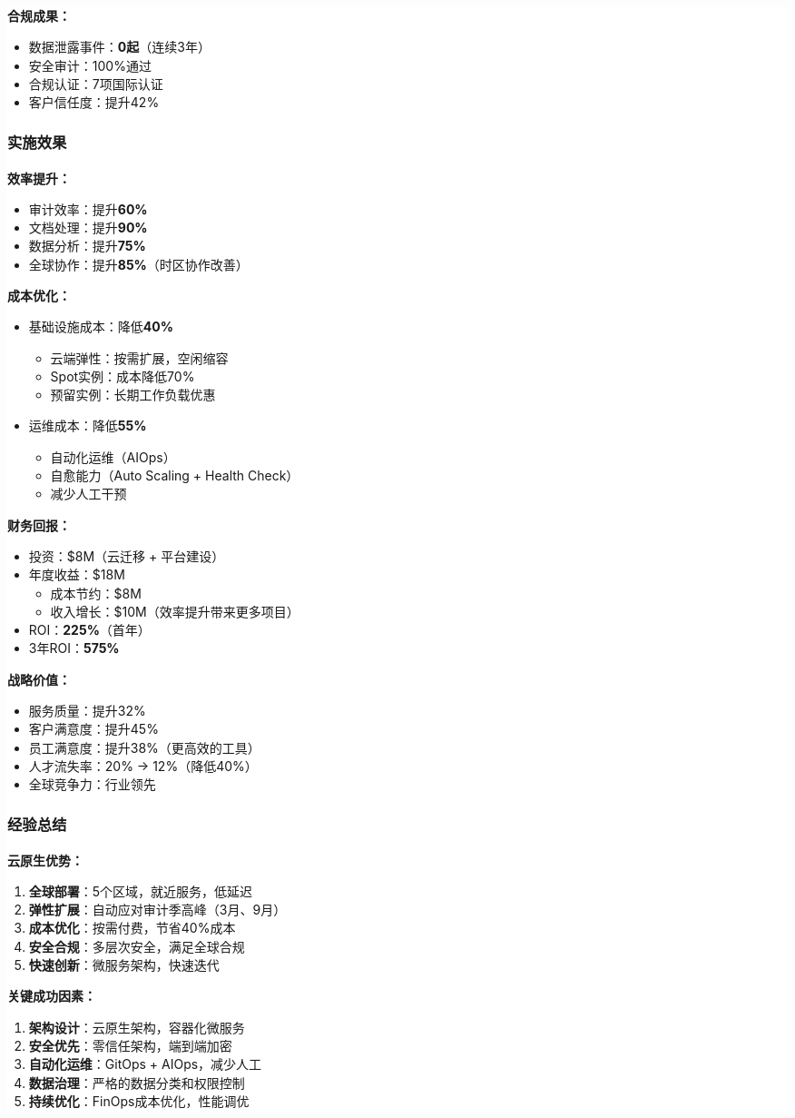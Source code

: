 **合规成果：**
- 数据泄露事件：**0起**（连续3年）
- 安全审计：100%通过
- 合规认证：7项国际认证
- 客户信任度：提升42%

### 实施效果

**效率提升：**
- 审计效率：提升**60%**
- 文档处理：提升**90%**
- 数据分析：提升**75%**
- 全球协作：提升**85%**（时区协作改善）

**成本优化：**
- 基础设施成本：降低**40%**
  - 云端弹性：按需扩展，空闲缩容
  - Spot实例：成本降低70%
  - 预留实例：长期工作负载优惠

- 运维成本：降低**55%**
  - 自动化运维（AIOps）
  - 自愈能力（Auto Scaling + Health Check）
  - 减少人工干预

**财务回报：**
- 投资：$8M（云迁移 + 平台建设）
- 年度收益：$18M
  - 成本节约：$8M
  - 收入增长：$10M（效率提升带来更多项目）
- ROI：**225%**（首年）
- 3年ROI：**575%**

**战略价值：**
- 服务质量：提升32%
- 客户满意度：提升45%
- 员工满意度：提升38%（更高效的工具）
- 人才流失率：20% → 12%（降低40%）
- 全球竞争力：行业领先

### 经验总结

**云原生优势：**
1. **全球部署**：5个区域，就近服务，低延迟
2. **弹性扩展**：自动应对审计季高峰（3月、9月）
3. **成本优化**：按需付费，节省40%成本
4. **安全合规**：多层次安全，满足全球合规
5. **快速创新**：微服务架构，快速迭代

**关键成功因素：**
1. **架构设计**：云原生架构，容器化微服务
2. **安全优先**：零信任架构，端到端加密
3. **自动化运维**：GitOps + AIOps，减少人工
4. **数据治理**：严格的数据分类和权限控制
5. **持续优化**：FinOps成本优化，性能调优
